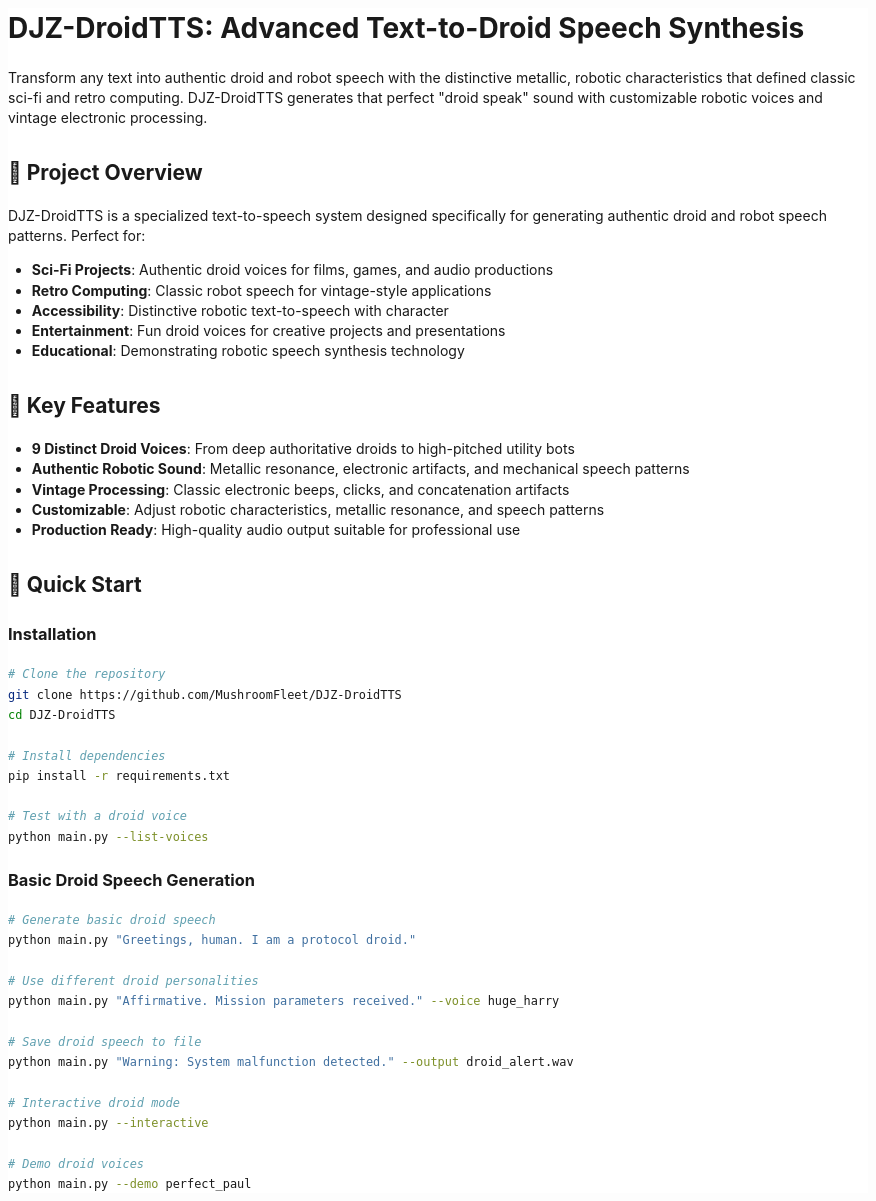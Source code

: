 # DJZ-DroidTTS: Advanced Text-to-Droid Speech Synthesis

Transform any text into authentic droid and robot speech with the distinctive metallic, robotic characteristics that defined classic sci-fi and retro computing. DJZ-DroidTTS generates that perfect "droid speak" sound with customizable robotic voices and vintage electronic processing.

## 🤖 Project Overview

DJZ-DroidTTS is a specialized text-to-speech system designed specifically for generating authentic droid and robot speech patterns. Perfect for:

- **Sci-Fi Projects**: Authentic droid voices for films, games, and audio productions
- **Retro Computing**: Classic robot speech for vintage-style applications
- **Accessibility**: Distinctive robotic text-to-speech with character
- **Entertainment**: Fun droid voices for creative projects and presentations
- **Educational**: Demonstrating robotic speech synthesis technology

## 🎯 Key Features

- **9 Distinct Droid Voices**: From deep authoritative droids to high-pitched utility bots
- **Authentic Robotic Sound**: Metallic resonance, electronic artifacts, and mechanical speech patterns
- **Vintage Processing**: Classic electronic beeps, clicks, and concatenation artifacts
- **Customizable**: Adjust robotic characteristics, metallic resonance, and speech patterns
- **Production Ready**: High-quality audio output suitable for professional use

## 🚀 Quick Start

### Installation

```bash
# Clone the repository
git clone https://github.com/MushroomFleet/DJZ-DroidTTS
cd DJZ-DroidTTS

# Install dependencies
pip install -r requirements.txt

# Test with a droid voice
python main.py --list-voices
```

### Basic Droid Speech Generation

```bash
# Generate basic droid speech
python main.py "Greetings, human. I am a protocol droid."

# Use different droid personalities
python main.py "Affirmative. Mission parameters received." --voice huge_harry

# Save droid speech to file
python main.py "Warning: System malfunction detected." --output droid_alert.wav

# Interactive droid mode
python main.py --interactive

# Demo droid voices
python main.py --demo perfect_paul
```
